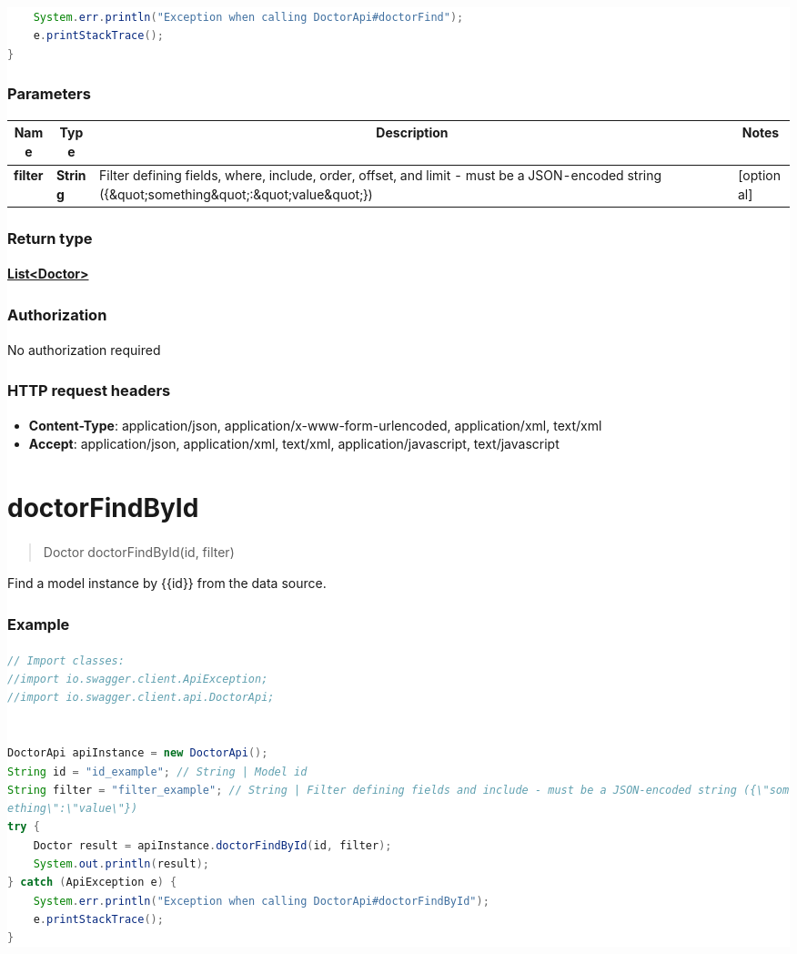 ```java
    System.err.println("Exception when calling DoctorApi#doctorFind");
    e.printStackTrace();
}
```

### Parameters

Name | Type | Description  | Notes
------------- | ------------- | ------------- | -------------
 **filter** | **String**| Filter defining fields, where, include, order, offset, and limit - must be a JSON-encoded string ({\&quot;something\&quot;:\&quot;value\&quot;}) | [optional]

### Return type

[**List&lt;Doctor&gt;**](Doctor.md)

### Authorization

No authorization required

### HTTP request headers

 - **Content-Type**: application/json, application/x-www-form-urlencoded, application/xml, text/xml
 - **Accept**: application/json, application/xml, text/xml, application/javascript, text/javascript

<a name="doctorFindById"></a>
# **doctorFindById**
> Doctor doctorFindById(id, filter)

Find a model instance by {{id}} from the data source.

### Example
```java
// Import classes:
//import io.swagger.client.ApiException;
//import io.swagger.client.api.DoctorApi;


DoctorApi apiInstance = new DoctorApi();
String id = "id_example"; // String | Model id
String filter = "filter_example"; // String | Filter defining fields and include - must be a JSON-encoded string ({\"something\":\"value\"})
try {
    Doctor result = apiInstance.doctorFindById(id, filter);
    System.out.println(result);
} catch (ApiException e) {
    System.err.println("Exception when calling DoctorApi#doctorFindById");
    e.printStackTrace();
}
```

